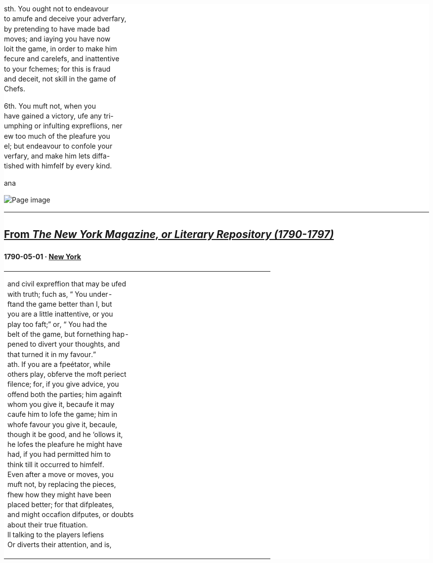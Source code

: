 sth. You ought not to endeavour  
to amufe and deceive your adverfary,  
by pretending to have made bad  
moves; and iaying you have now  
loit the game, in order to make him  
fecure and carelefs, and inattentive  
to your fchemes; for this is fraud  
and deceit, not skill in the game of  
Chefs.  
  
6th. You muft not, when you  
have gained a victory, ufe any tri-  
umphing or infulting expreflions, ner  
ew too much of the pleafure you  
el; but endeavour to confole your  
verfary, and make him lets diffa-  
tished with himfelf by every kind.  
  
ana
</td><td style="width: 50%; max-height: 75%; margin: auto; display: block;">
<img alt="Page image" src="https://iiif.archive.org/image/iiif/2/sim_new-york-magazine-or-literary-repository_1790-05_1_5%2Fsim_new-york-magazine-or-literary-repository_1790-05_1_5_jp2.zip%2Fsim_new-york-magazine-or-literary-repository_1790-05_1_5_jp2%2Fsim_new-york-magazine-or-literary-repository_1790-05_1_5_0017.jp2/pct:17.573872472783826,31.59936116814967,73.01710730948678,54.57449235683322/,600/0/default.jpg"/>
</td>
</tr></table>

---

## [From _The New York Magazine, or Literary Repository (1790-1797)_](https://archive.org/details/sim_new-york-magazine-or-literary-repository_1790-05_1_5/page/n19/mode/1up?view=theater)

#### 1790-05-01 &middot; [New York](http://dbpedia.org/resource/New_York_City)

<table style="width: 100%;"><tr><td style="width: 50%">

  
  
and civil expreffion that may be ufed  
with truth; fuch as, “ You under-  
ftand the game better than I, but  
you are a little inattentive, or you  
play too faft;” or, “ You had the  
belt of the game, but fornething hap-  
pened to divert your thoughts, and  
that turned it in my favour.”  
ath. If you are a fpeétator, while  
others play, obferve the moft periect  
filence; for, if you give advice, you  
offend both the parties; him againft  
whom you give it, becaufe it may  
caufe him to lofe the game; him in  
whofe favour you give it, becaule,  
though it be good, and he ‘ollows it,  
he lofes the pleafure he might have  
had, if you had permitted him to  
think till it occurred to himfelf.  
Even after a move or moves, you  
muft not, by replacing the pieces,  
fhew how they might have been  
placed better; for that difpleates,  
and might occafion difputes, or doubts  
about their true fituation.  
ll talking to the players lefiens  
Or diverts their attention, and is,  